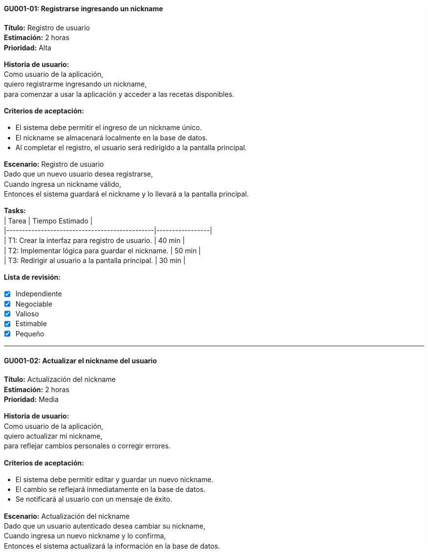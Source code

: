 
#### **GU001-01: Registrarse ingresando un nickname**  
**Título:** Registro de usuario  
**Estimación:** 2 horas  
**Prioridad:** Alta  

**Historia de usuario:**  
Como usuario de la aplicación,  
quiero registrarme ingresando un nickname,  
para comenzar a usar la aplicación y acceder a las recetas disponibles.  

**Criterios de aceptación:**  
- El sistema debe permitir el ingreso de un nickname único.  
- El nickname se almacenará localmente en la base de datos.  
- Al completar el registro, el usuario será redirigido a la pantalla principal.  

**Escenario:** Registro de usuario  
Dado que un nuevo usuario desea registrarse,  
Cuando ingresa un nickname válido,  
Entonces el sistema guardará el nickname y lo llevará a la pantalla principal.  

**Tasks:**  
| Tarea                                          | Tiempo Estimado |  
|-----------------------------------------------|-----------------|  
| T1: Crear la interfaz para registro de usuario.             | 40 min |  
| T2: Implementar lógica para guardar el nickname.            | 50 min |  
| T3: Redirigir al usuario a la pantalla principal.           | 30 min |  

**Lista de revisión:**  
- [x] Independiente  
- [x] Negociable  
- [x] Valioso  
- [x] Estimable  
- [x] Pequeño  

---

#### **GU001-02: Actualizar el nickname del usuario**  
**Título:** Actualización del nickname  
**Estimación:** 2 horas  
**Prioridad:** Media  

**Historia de usuario:**  
Como usuario de la aplicación,  
quiero actualizar mi nickname,  
para reflejar cambios personales o corregir errores.  

**Criterios de aceptación:**  
- El sistema debe permitir editar y guardar un nuevo nickname.  
- El cambio se reflejará inmediatamente en la base de datos.  
- Se notificará al usuario con un mensaje de éxito.  

**Escenario:** Actualización del nickname  
Dado que un usuario autenticado desea cambiar su nickname,  
Cuando ingresa un nuevo nickname y lo confirma,  
Entonces el sistema actualizará la información en la base de datos.  

